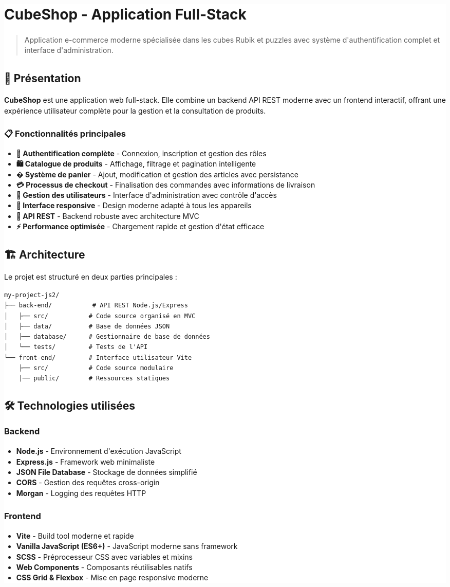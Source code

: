# CubeShop - Application Full-Stack

> Application e-commerce moderne spécialisée dans les cubes Rubik et puzzles avec système d'authentification complet et interface d'administration.

## 🚀 Présentation

**CubeShop** est une application web full-stack. Elle combine un backend API REST moderne avec un frontend interactif, offrant une expérience utilisateur complète pour la gestion et la consultation de produits.

### 📋 Fonctionnalités principales

- **🔐 Authentification complète** - Connexion, inscription et gestion des rôles
- **🛍️ Catalogue de produits** - Affichage, filtrage et pagination intelligente
- **� Système de panier** - Ajout, modification et gestion des articles avec persistance
- **💳 Processus de checkout** - Finalisation des commandes avec informations de livraison
- **👥 Gestion des utilisateurs** - Interface d'administration avec contrôle d'accès
- **📱 Interface responsive** - Design moderne adapté à tous les appareils
- **🔗 API REST** - Backend robuste avec architecture MVC
- **⚡ Performance optimisée** - Chargement rapide et gestion d'état efficace

## 🏗️ Architecture

Le projet est structuré en deux parties principales :

```
my-project-js2/
├── back-end/           # API REST Node.js/Express
│   ├── src/           # Code source organisé en MVC
│   ├── data/          # Base de données JSON
│   ├── database/      # Gestionnaire de base de données
│   └── tests/         # Tests de l'API
└── front-end/         # Interface utilisateur Vite
    ├── src/           # Code source modulaire
    |── public/        # Ressources statiques

```

## 🛠️ Technologies utilisées

### Backend
- **Node.js** - Environnement d'exécution JavaScript
- **Express.js** - Framework web minimaliste
- **JSON File Database** - Stockage de données simplifié
- **CORS** - Gestion des requêtes cross-origin
- **Morgan** - Logging des requêtes HTTP

### Frontend
- **Vite** - Build tool moderne et rapide
- **Vanilla JavaScript (ES6+)** - JavaScript moderne sans framework
- **SCSS** - Préprocesseur CSS avec variables et mixins
- **Web Components** - Composants réutilisables natifs
- **CSS Grid & Flexbox** - Mise en page responsive moderne
